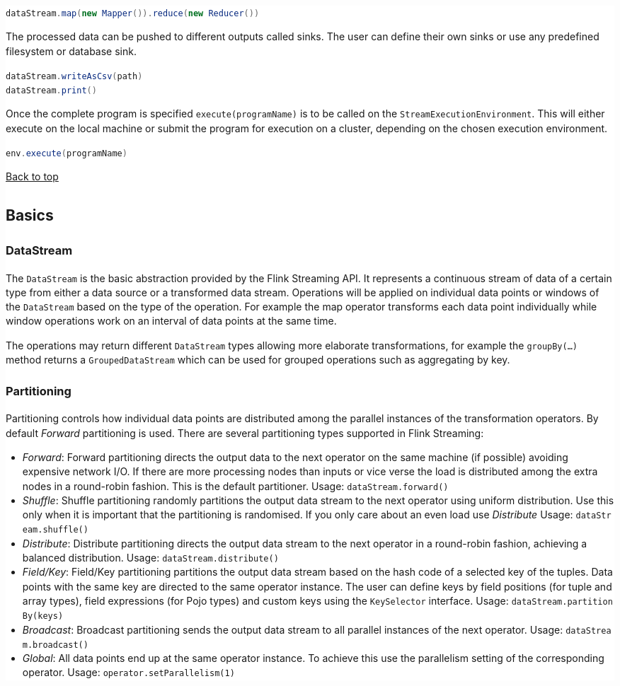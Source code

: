 ~~~java
dataStream.map(new Mapper()).reduce(new Reducer())
~~~

The processed data can be pushed to different outputs called sinks. The user can define their own sinks or use any predefined filesystem or database sink.

~~~java
dataStream.writeAsCsv(path)
dataStream.print()
~~~

Once the complete program is specified `execute(programName)` is to be called on the `StreamExecutionEnvironment`. This will either execute on the local machine or submit the program for execution on a cluster, depending on the chosen execution environment.

~~~java
env.execute(programName)
~~~

[Back to top](#top)

Basics
----------------

### DataStream

The `DataStream` is the basic abstraction provided by the Flink Streaming API. It represents a continuous stream of data of a certain type from either a data source or a transformed data stream. Operations will be applied on individual data points or windows of the `DataStream` based on the type of the operation. For example the map operator transforms each data point individually while window operations work on an interval of data points at the same time.
 
The operations may return different `DataStream` types allowing more elaborate transformations, for example the `groupBy(…)` method returns a `GroupedDataStream` which can be used for grouped operations such as aggregating by key.

### Partitioning

Partitioning controls how individual data points are distributed among the parallel instances of the transformation operators. By default *Forward* partitioning is used. There are several partitioning types supported in Flink Streaming:

 * *Forward*: Forward partitioning directs the output data to the next operator on the same machine (if possible) avoiding expensive network I/O. If there are more processing nodes than inputs or vice verse the load is distributed among the extra nodes in a round-robin fashion. This is the default partitioner.
Usage: `dataStream.forward()`
 * *Shuffle*: Shuffle partitioning randomly partitions the output data stream to the next operator using uniform distribution. Use this only when it is important that the partitioning is randomised. If you only care about an even load use *Distribute*
Usage: `dataStream.shuffle()`
 * *Distribute*: Distribute partitioning directs the output data stream to the next operator in a round-robin fashion, achieving a balanced distribution.
Usage: `dataStream.distribute()`
 * *Field/Key*: Field/Key partitioning partitions the output data stream based on the hash code of a selected key of the tuples. Data points with the same key are directed to the same operator instance. The user can define keys by field positions (for tuple and array types), field expressions (for Pojo types) and custom keys using the `KeySelector` interface. 
Usage: `dataStream.partitionBy(keys)`
 * *Broadcast*: Broadcast partitioning sends the output data stream to all parallel instances of the next operator.
Usage: `dataStream.broadcast()`
 * *Global*: All data points end up at the same operator instance. To achieve this use the parallelism setting of the corresponding operator.
Usage: `operator.setParallelism(1)`

